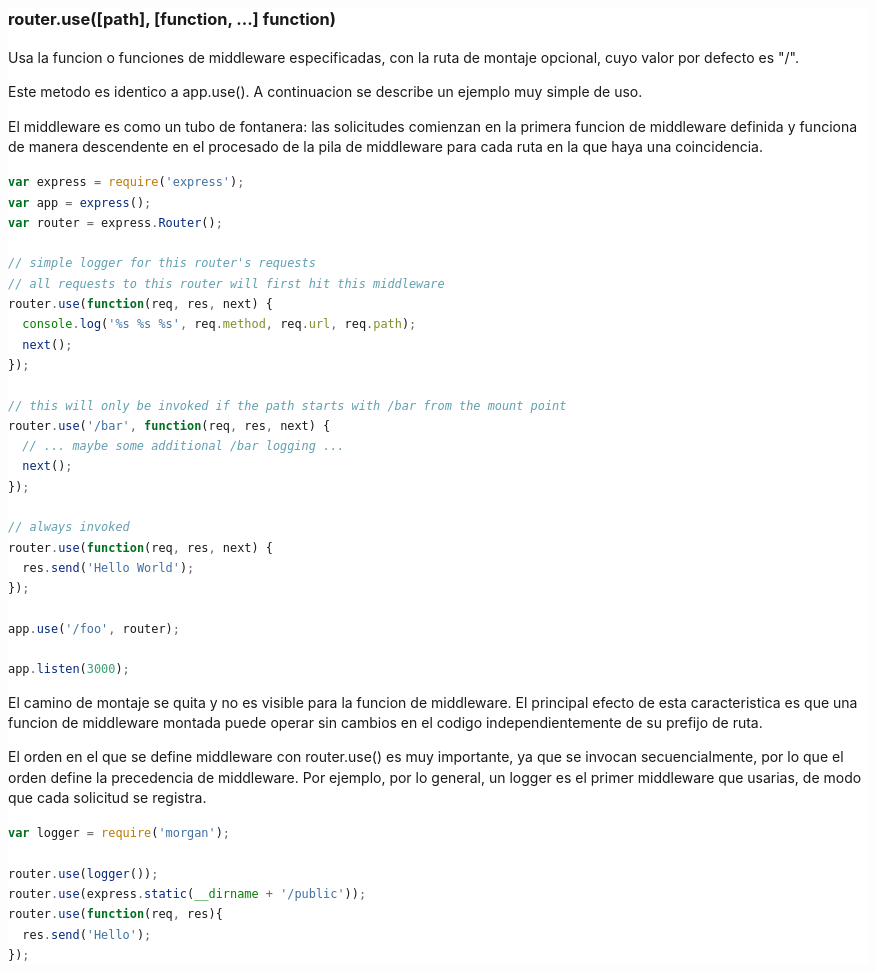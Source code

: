 ### router.use\(\[path\], \[function, ...\] function\)

Usa la funcion o funciones de middleware especificadas, con la ruta de montaje opcional, cuyo valor por defecto es "/".

Este metodo es identico a app.use\(\). A continuacion se describe un ejemplo muy simple de uso.

El middleware es como un tubo de fontanera: las solicitudes comienzan en la primera funcion de middleware definida y funciona de manera descendente en el procesado de la pila de middleware para cada ruta en la que haya una coincidencia.

```js
var express = require('express');
var app = express();
var router = express.Router();

// simple logger for this router's requests
// all requests to this router will first hit this middleware
router.use(function(req, res, next) {
  console.log('%s %s %s', req.method, req.url, req.path);
  next();
});

// this will only be invoked if the path starts with /bar from the mount point
router.use('/bar', function(req, res, next) {
  // ... maybe some additional /bar logging ...
  next();
});

// always invoked
router.use(function(req, res, next) {
  res.send('Hello World');
});

app.use('/foo', router);

app.listen(3000);
```

El camino de montaje se quita y no es visible para la funcion de middleware. El principal efecto de esta caracteristica es que una funcion de middleware montada puede operar sin cambios en el codigo independientemente de su prefijo de ruta.

El orden en el que se define middleware con router.use\(\) es muy importante, ya que se invocan secuencialmente, por lo que el orden define la precedencia de middleware. Por ejemplo, por lo general, un logger  es el primer middleware que usarias, de modo que cada solicitud se registra.

```js
var logger = require('morgan');

router.use(logger());
router.use(express.static(__dirname + '/public'));
router.use(function(req, res){
  res.send('Hello');
});
```
